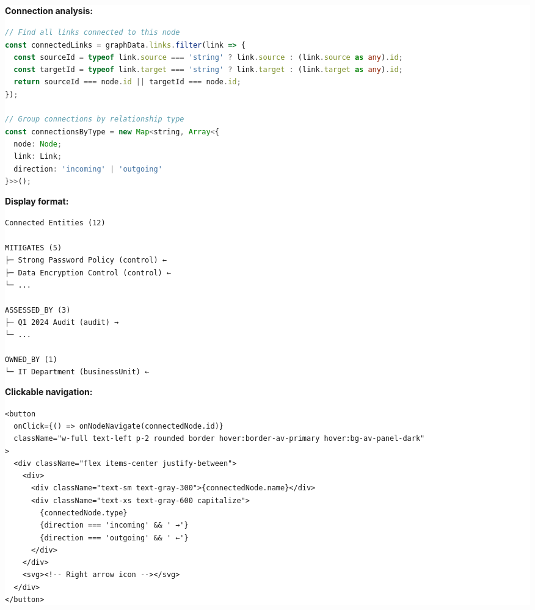**Connection analysis:**
```typescript
// Find all links connected to this node
const connectedLinks = graphData.links.filter(link => {
  const sourceId = typeof link.source === 'string' ? link.source : (link.source as any).id;
  const targetId = typeof link.target === 'string' ? link.target : (link.target as any).id;
  return sourceId === node.id || targetId === node.id;
});

// Group connections by relationship type
const connectionsByType = new Map<string, Array<{
  node: Node;
  link: Link;
  direction: 'incoming' | 'outgoing'
}>>();
```

**Display format:**
```
Connected Entities (12)

MITIGATES (5)
├─ Strong Password Policy (control) ←
├─ Data Encryption Control (control) ←
└─ ...

ASSESSED_BY (3)
├─ Q1 2024 Audit (audit) →
└─ ...

OWNED_BY (1)
└─ IT Department (businessUnit) ←
```

**Clickable navigation:**
```tsx
<button
  onClick={() => onNodeNavigate(connectedNode.id)}
  className="w-full text-left p-2 rounded border hover:border-av-primary hover:bg-av-panel-dark"
>
  <div className="flex items-center justify-between">
    <div>
      <div className="text-sm text-gray-300">{connectedNode.name}</div>
      <div className="text-xs text-gray-600 capitalize">
        {connectedNode.type}
        {direction === 'incoming' && ' →'}
        {direction === 'outgoing' && ' ←'}
      </div>
    </div>
    <svg><!-- Right arrow icon --></svg>
  </div>
</button>
```
